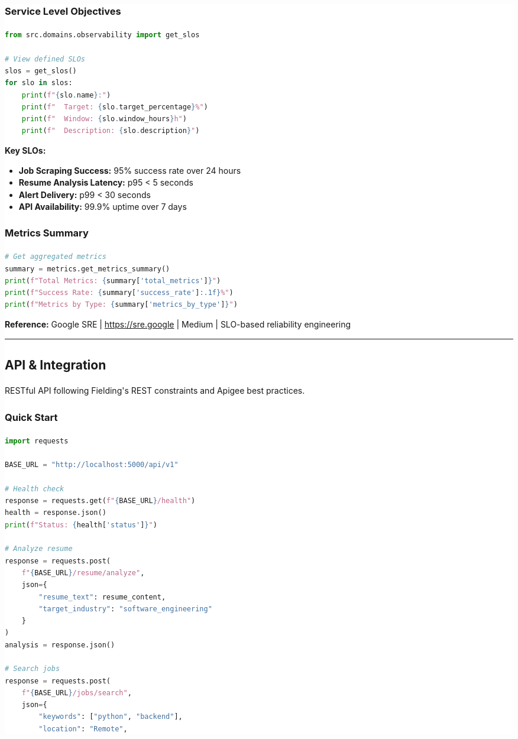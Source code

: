 ### Service Level Objectives

```python
from src.domains.observability import get_slos

# View defined SLOs
slos = get_slos()
for slo in slos:
    print(f"{slo.name}:")
    print(f"  Target: {slo.target_percentage}%")
    print(f"  Window: {slo.window_hours}h")
    print(f"  Description: {slo.description}")
```

**Key SLOs:**
- **Job Scraping Success:** 95% success rate over 24 hours
- **Resume Analysis Latency:** p95 < 5 seconds
- **Alert Delivery:** p99 < 30 seconds
- **API Availability:** 99.9% uptime over 7 days

### Metrics Summary

```python
# Get aggregated metrics
summary = metrics.get_metrics_summary()
print(f"Total Metrics: {summary['total_metrics']}")
print(f"Success Rate: {summary['success_rate']:.1f}%")
print(f"Metrics by Type: {summary['metrics_by_type']}")
```

**Reference:** Google SRE | https://sre.google | Medium | SLO-based reliability engineering

---

## API & Integration

RESTful API following Fielding's REST constraints and Apigee best practices.

### Quick Start

```python
import requests

BASE_URL = "http://localhost:5000/api/v1"

# Health check
response = requests.get(f"{BASE_URL}/health")
health = response.json()
print(f"Status: {health['status']}")

# Analyze resume
response = requests.post(
    f"{BASE_URL}/resume/analyze",
    json={
        "resume_text": resume_content,
        "target_industry": "software_engineering"
    }
)
analysis = response.json()

# Search jobs
response = requests.post(
    f"{BASE_URL}/jobs/search",
    json={
        "keywords": ["python", "backend"],
        "location": "Remote",
```